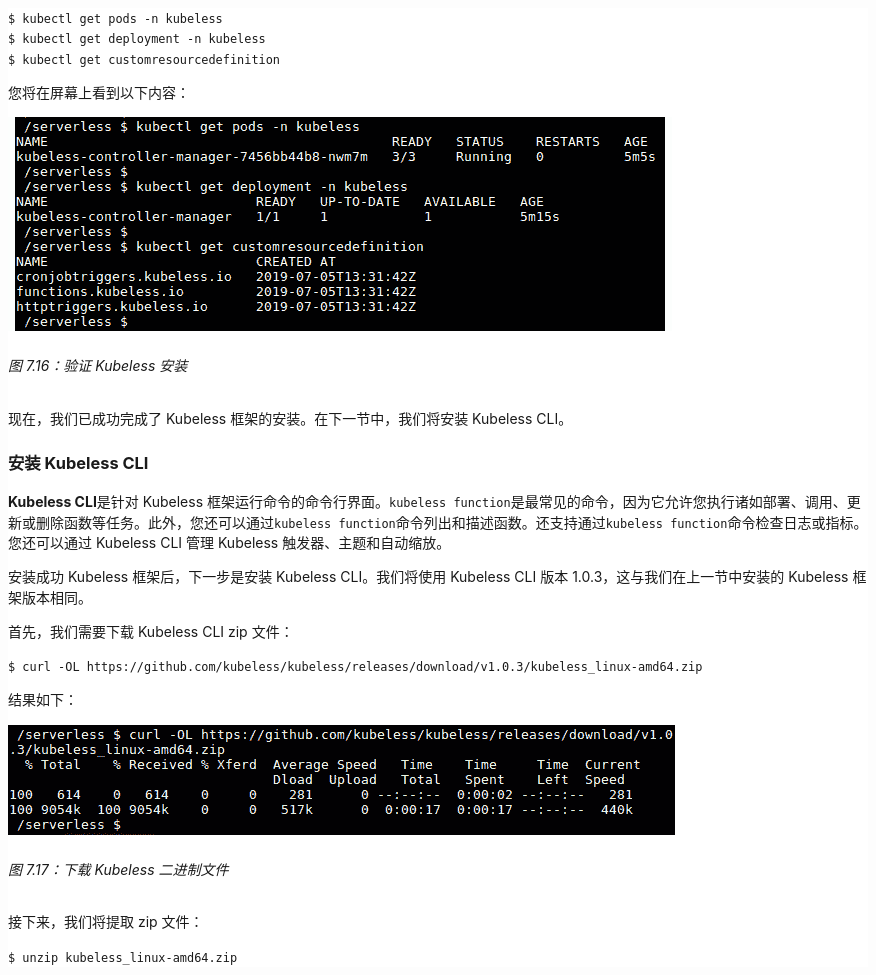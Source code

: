 ```
$ kubectl get pods -n kubeless
$ kubectl get deployment -n kubeless
$ kubectl get customresourcedefinition
```

您将在屏幕上看到以下内容：

![图 7.16：验证 Kubeless 安装](img/C12607_07_16.jpg)

###### 图 7.16：验证 Kubeless 安装

现在，我们已成功完成了 Kubeless 框架的安装。在下一节中，我们将安装 Kubeless CLI。

### 安装 Kubeless CLI

**Kubeless CLI**是针对 Kubeless 框架运行命令的命令行界面。`kubeless function`是最常见的命令，因为它允许您执行诸如部署、调用、更新或删除函数等任务。此外，您还可以通过`kubeless function`命令列出和描述函数。还支持通过`kubeless function`命令检查日志或指标。您还可以通过 Kubeless CLI 管理 Kubeless 触发器、主题和自动缩放。

安装成功 Kubeless 框架后，下一步是安装 Kubeless CLI。我们将使用 Kubeless CLI 版本 1.0.3，这与我们在上一节中安装的 Kubeless 框架版本相同。

首先，我们需要下载 Kubeless CLI zip 文件：

```
$ curl -OL https://github.com/kubeless/kubeless/releases/download/v1.0.3/kubeless_linux-amd64.zip 
```

结果如下：

![图 7.17：下载 Kubeless 二进制文件](img/C12607_07_17.jpg)

###### 图 7.17：下载 Kubeless 二进制文件

接下来，我们将提取 zip 文件：

```
$ unzip kubeless_linux-amd64.zip
```
